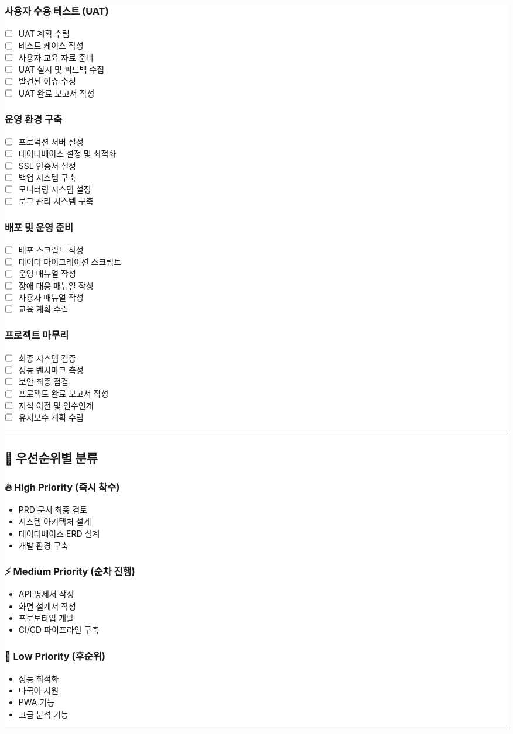 ### 사용자 수용 테스트 (UAT)
- [ ] UAT 계획 수립
- [ ] 테스트 케이스 작성
- [ ] 사용자 교육 자료 준비
- [ ] UAT 실시 및 피드백 수집
- [ ] 발견된 이슈 수정
- [ ] UAT 완료 보고서 작성

### 운영 환경 구축
- [ ] 프로덕션 서버 설정
- [ ] 데이터베이스 설정 및 최적화
- [ ] SSL 인증서 설정
- [ ] 백업 시스템 구축
- [ ] 모니터링 시스템 설정
- [ ] 로그 관리 시스템 구축

### 배포 및 운영 준비
- [ ] 배포 스크립트 작성
- [ ] 데이터 마이그레이션 스크립트
- [ ] 운영 매뉴얼 작성
- [ ] 장애 대응 매뉴얼 작성
- [ ] 사용자 매뉴얼 작성
- [ ] 교육 계획 수립

### 프로젝트 마무리
- [ ] 최종 시스템 검증
- [ ] 성능 벤치마크 측정
- [ ] 보안 최종 점검
- [ ] 프로젝트 완료 보고서 작성
- [ ] 지식 이전 및 인수인계
- [ ] 유지보수 계획 수립

---

## 🚨 우선순위별 분류

### 🔥 High Priority (즉시 착수)
- PRD 문서 최종 검토
- 시스템 아키텍처 설계
- 데이터베이스 ERD 설계
- 개발 환경 구축

### ⚡ Medium Priority (순차 진행)
- API 명세서 작성
- 화면 설계서 작성
- 프로토타입 개발
- CI/CD 파이프라인 구축

### 📝 Low Priority (후순위)
- 성능 최적화
- 다국어 지원
- PWA 기능
- 고급 분석 기능

---